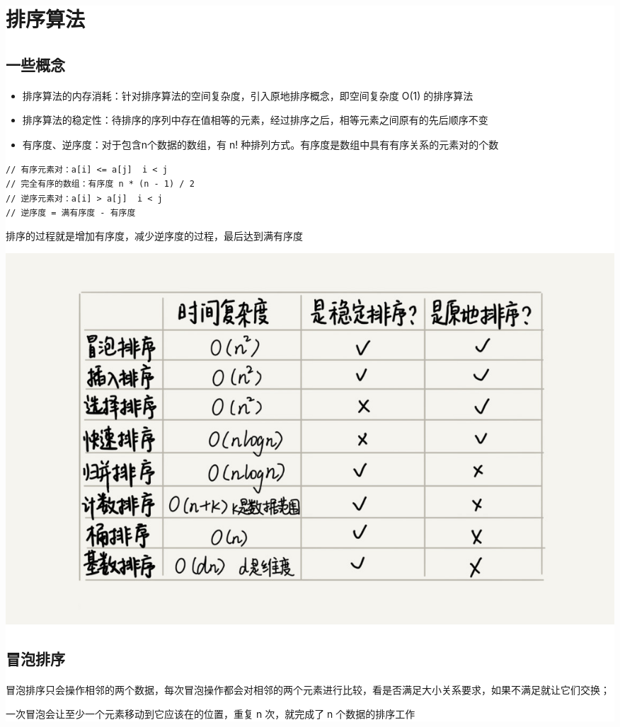 # 排序算法

## 一些概念 

- 排序算法的内存消耗：针对排序算法的空间复杂度，引入原地排序概念，即空间复杂度 O(1) 的排序算法

- 排序算法的稳定性：待排序的序列中存在值相等的元素，经过排序之后，相等元素之间原有的先后顺序不变

- 有序度、逆序度：对于包含n个数据的数组，有 n! 种排列方式。有序度是数组中具有有序关系的元素对的个数

```
// 有序元素对：a[i] <= a[j]  i < j
// 完全有序的数组：有序度 n * (n - 1) / 2
// 逆序元素对：a[i] > a[j]  i < j
// 逆序度 = 满有序度 - 有序度
```
排序的过程就是增加有序度，减少逆序度的过程，最后达到满有序度

![10](排序.assets/10.png)

## 冒泡排序

冒泡排序只会操作相邻的两个数据，每次冒泡操作都会对相邻的两个元素进行比较，看是否满足大小关系要求，如果不满足就让它们交换；

一次冒泡会让至少一个元素移动到它应该在的位置，重复 n 次，就完成了 n 个数据的排序工作
